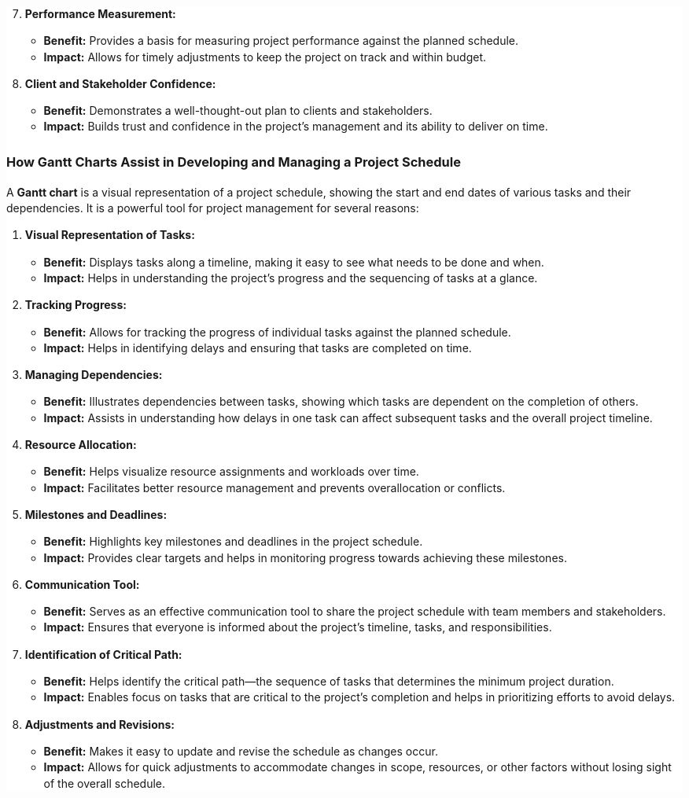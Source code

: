 7. **Performance Measurement:**
   - **Benefit:** Provides a basis for measuring project performance against the planned schedule.
   - **Impact:** Allows for timely adjustments to keep the project on track and within budget.

8. **Client and Stakeholder Confidence:**
   - **Benefit:** Demonstrates a well-thought-out plan to clients and stakeholders.
   - **Impact:** Builds trust and confidence in the project’s management and its ability to deliver on time.

### **How Gantt Charts Assist in Developing and Managing a Project Schedule**

A **Gantt chart** is a visual representation of a project schedule, showing the start and end dates of various tasks and their dependencies. It is a powerful tool for project management for several reasons:

1. **Visual Representation of Tasks:**
   - **Benefit:** Displays tasks along a timeline, making it easy to see what needs to be done and when.
   - **Impact:** Helps in understanding the project’s progress and the sequencing of tasks at a glance.

2. **Tracking Progress:**
   - **Benefit:** Allows for tracking the progress of individual tasks against the planned schedule.
   - **Impact:** Helps in identifying delays and ensuring that tasks are completed on time.

3. **Managing Dependencies:**
   - **Benefit:** Illustrates dependencies between tasks, showing which tasks are dependent on the completion of others.
   - **Impact:** Assists in understanding how delays in one task can affect subsequent tasks and the overall project timeline.

4. **Resource Allocation:**
   - **Benefit:** Helps visualize resource assignments and workloads over time.
   - **Impact:** Facilitates better resource management and prevents overallocation or conflicts.

5. **Milestones and Deadlines:**
   - **Benefit:** Highlights key milestones and deadlines in the project schedule.
   - **Impact:** Provides clear targets and helps in monitoring progress towards achieving these milestones.

6. **Communication Tool:**
   - **Benefit:** Serves as an effective communication tool to share the project schedule with team members and stakeholders.
   - **Impact:** Ensures that everyone is informed about the project’s timeline, tasks, and responsibilities.

7. **Identification of Critical Path:**
   - **Benefit:** Helps identify the critical path—the sequence of tasks that determines the minimum project duration.
   - **Impact:** Enables focus on tasks that are critical to the project’s completion and helps in prioritizing efforts to avoid delays.

8. **Adjustments and Revisions:**
   - **Benefit:** Makes it easy to update and revise the schedule as changes occur.
   - **Impact:** Allows for quick adjustments to accommodate changes in scope, resources, or other factors without losing sight of the overall schedule.
